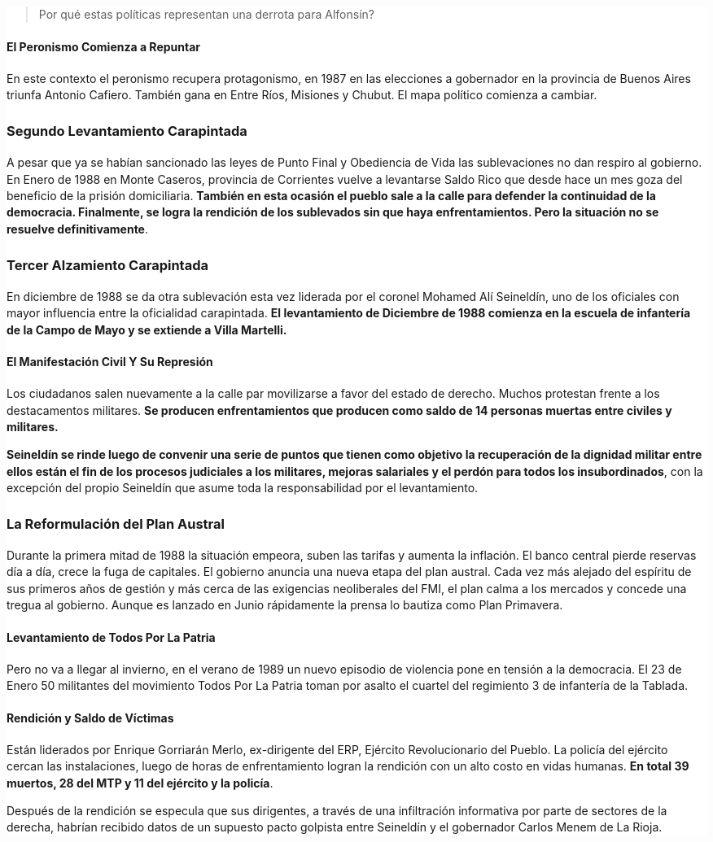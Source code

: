 > Por qué estas políticas representan una derrota para Alfonsín?

#### El Peronismo Comienza a Repuntar
En este contexto el peronismo recupera protagonismo, en 1987  en las elecciones a gobernador en la provincia de Buenos Aires triunfa Antonio Cafiero. También gana en Entre Ríos, Misiones y Chubut. El mapa político comienza a cambiar. 

### Segundo Levantamiento Carapintada
A pesar que ya se habían sancionado las leyes de Punto Final y Obediencia de Vida las sublevaciones no dan respiro al gobierno. 
En Enero de 1988 en Monte Caseros, provincia de Corrientes vuelve a levantarse Saldo Rico que desde hace un mes goza del beneficio de la prisión domiciliaria. **También en esta ocasión el pueblo sale a la calle para defender la continuidad de la democracia. Finalmente, se logra la rendición de los sublevados sin que haya enfrentamientos. Pero la situación no se resuelve definitivamente**. 

### Tercer Alzamiento Carapintada
En diciembre de 1988 se da otra sublevación esta vez liderada por el coronel Mohamed Alí Seineldín, uno de los oficiales con mayor influencia entre la oficialidad carapintada. **El levantamiento de Diciembre de 1988 comienza en la escuela de infantería de la Campo de Mayo y se extiende a Villa Martelli.**

#### El Manifestación Civil Y Su Represión 
Los ciudadanos salen nuevamente a la calle par movilizarse a favor del estado de derecho. Muchos protestan frente a los destacamentos militares. **Se producen enfrentamientos que producen como saldo de 14 personas muertas entre civiles y militares.**

**Seineldín se rinde luego de convenir una serie de puntos que tienen como objetivo la recuperación de la dignidad militar entre ellos están el fin de los procesos judiciales a los militares, mejoras salariales y el perdón para todos los insubordinados**, con la excepción del propio Seineldín que asume toda la responsabilidad por el levantamiento. 

### La Reformulación del Plan Austral
Durante la primera mitad de 1988 la situación empeora, suben las tarifas y aumenta la inflación. El banco central pierde reservas día a día, crece la fuga de capitales. El gobierno anuncia una nueva etapa del plan austral. Cada vez más alejado del espíritu de sus primeros años de gestión y más cerca de las exigencias neoliberales del FMI, el plan calma a los mercados y concede una tregua al gobierno. Aunque es lanzado en Junio rápidamente la prensa lo bautiza como Plan Primavera. 

#### Levantamiento de Todos Por La Patria 
Pero no va a llegar al invierno, en el verano de 1989 un nuevo episodio de violencia pone en tensión a la democracia. El 23 de Enero 50 militantes del movimiento Todos Por La Patria toman por asalto el cuartel del regimiento 3 de infantería de la Tablada.

#### Rendición y Saldo de Víctimas 
Están liderados por Enrique Gorriarán Merlo, ex-dirigente del ERP, Ejército Revolucionario del Pueblo. La policía del ejército cercan las instalaciones, luego de horas de enfrentamiento logran la rendición con un alto costo en vidas humanas. **En total 39 muertos, 28 del MTP y 11 del ejército y la policía**. 


Después de la rendición se especula que sus dirigentes, a través de una infiltración informativa por parte de sectores de la derecha, habrían recibido datos de un supuesto pacto golpista entre Seineldín y el gobernador Carlos Menem de La Rioja. 
